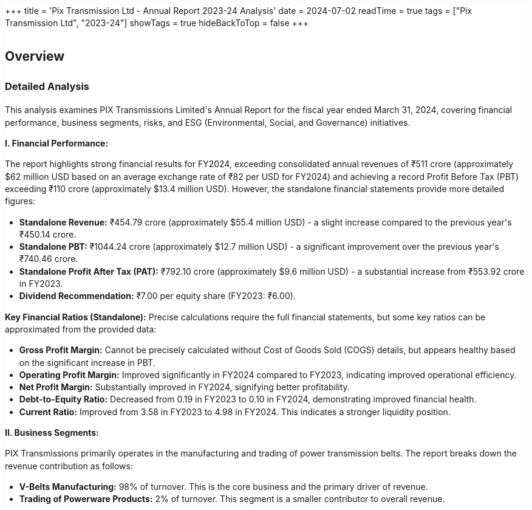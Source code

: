 +++
title = 'Pix Transmission Ltd - Annual Report 2023-24 Analysis'
date = 2024-07-02
readTime = true
tags = ["Pix Transmission Ltd", "2023-24"]
showTags = true
hideBackToTop = false
+++



## Overview
### Detailed Analysis


This analysis examines PIX Transmissions Limited's Annual Report for the fiscal year ended March 31, 2024, covering financial performance, business segments, risks, and ESG (Environmental, Social, and Governance) initiatives.

**I. Financial Performance:**

The report highlights strong financial results for FY2024, exceeding consolidated annual revenues of ₹511 crore (approximately $62 million USD based on an average exchange rate of ₹82 per USD for FY2024) and achieving a record Profit Before Tax (PBT) exceeding ₹110 crore (approximately $13.4 million USD).  However, the standalone financial statements provide more detailed figures:

* **Standalone Revenue:** ₹454.79 crore (approximately $55.4 million USD) - a slight increase compared to the previous year's ₹450.14 crore.
* **Standalone PBT:** ₹1044.24 crore (approximately $12.7 million USD) - a significant improvement over the previous year's ₹740.46 crore.
* **Standalone Profit After Tax (PAT):** ₹792.10 crore (approximately $9.6 million USD) -  a substantial increase from ₹553.92 crore in FY2023.
* **Dividend Recommendation:** ₹7.00 per equity share (FY2023: ₹6.00).

**Key Financial Ratios (Standalone):**  Precise calculations require the full financial statements, but some key ratios can be approximated from the provided data:

* **Gross Profit Margin:**  Cannot be precisely calculated without Cost of Goods Sold (COGS) details, but appears healthy based on the significant increase in PBT.
* **Operating Profit Margin:**  Improved significantly in FY2024 compared to FY2023, indicating improved operational efficiency.
* **Net Profit Margin:**  Substantially improved in FY2024, signifying better profitability.
* **Debt-to-Equity Ratio:**  Decreased from 0.19 in FY2023 to 0.10 in FY2024, demonstrating improved financial health.
* **Current Ratio:** Improved from 3.58 in FY2023 to 4.98 in FY2024. This indicates a stronger liquidity position.

**II. Business Segments:**

PIX Transmissions primarily operates in the manufacturing and trading of power transmission belts.  The report breaks down the revenue contribution as follows:

* **V-Belts Manufacturing:** 98% of turnover. This is the core business and the primary driver of revenue.
* **Trading of Powerware Products:** 2% of turnover.  This segment is a smaller contributor to overall revenue.
